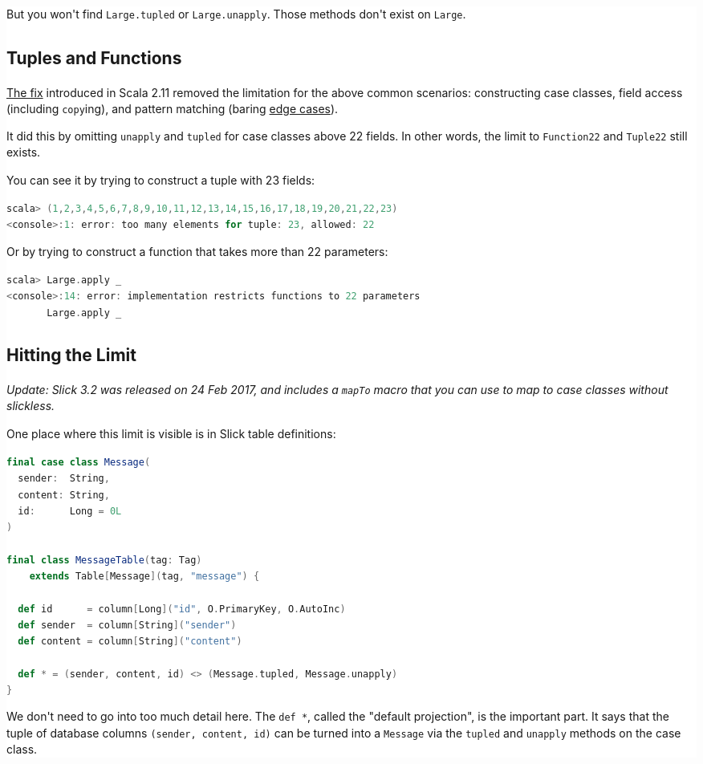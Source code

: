 But you won't find `Large.tupled` or `Large.unapply`. Those methods don't exist on `Large`.

## Tuples and Functions

[The fix](https://github.com/scala/scala/pull/2305) introduced in Scala 2.11 removed the limitation for the above common scenarios:
constructing case classes, field access (including `copy`ing), and pattern matching (baring [edge cases]).

It did this by omitting `unapply` and `tupled` for case classes above 22 fields.
In other words, the limit to `Function22` and `Tuple22` still exists.

You can see it by trying to construct a tuple with 23 fields:

```scala
scala> (1,2,3,4,5,6,7,8,9,10,11,12,13,14,15,16,17,18,19,20,21,22,23)
<console>:1: error: too many elements for tuple: 23, allowed: 22
```

Or by trying to construct a function that takes more than 22 parameters:

```scala
scala> Large.apply _
<console>:14: error: implementation restricts functions to 22 parameters
       Large.apply _
```

## Hitting the Limit

_Update: Slick 3.2 was released on 24 Feb 2017, and includes a `mapTo` macro that you can use to map to case classes without slickless._

One place where this limit is visible is in Slick table definitions:

```scala
final case class Message(
  sender:  String,
  content: String,
  id:      Long = 0L
)

final class MessageTable(tag: Tag)
    extends Table[Message](tag, "message") {

  def id      = column[Long]("id", O.PrimaryKey, O.AutoInc)
  def sender  = column[String]("sender")
  def content = column[String]("content")

  def * = (sender, content, id) <> (Message.tupled, Message.unapply)
}
```

We don't need to go into too much detail here.
The `def *`, called the "default projection", is the important part.
It says that the tuple of database columns `(sender, content, id)` can be turned into a `Message` via the `tupled` and `unapply` methods on the case class.


[SI-7296]: https://issues.scala-lang.org/browse/SI-7296
[scala211]: https://www.lightbend.com/blog/scala-211-has-arrived
[edge cases]: https://issues.scala-lang.org/browse/SI-8468
[extractor]: https://www.artima.com/pins1ed/extractors.html
[partially apply]: https://www.artima.com/pins1ed/functions-and-closures.html#8.6
[Function2]: https://github.com/scala/scala/blob/2.12.x/src/library/scala/Function2.scala
[Product2]: https://github.com/scala/scala/blob/2.12.x/src/library/scala/Product2.scala